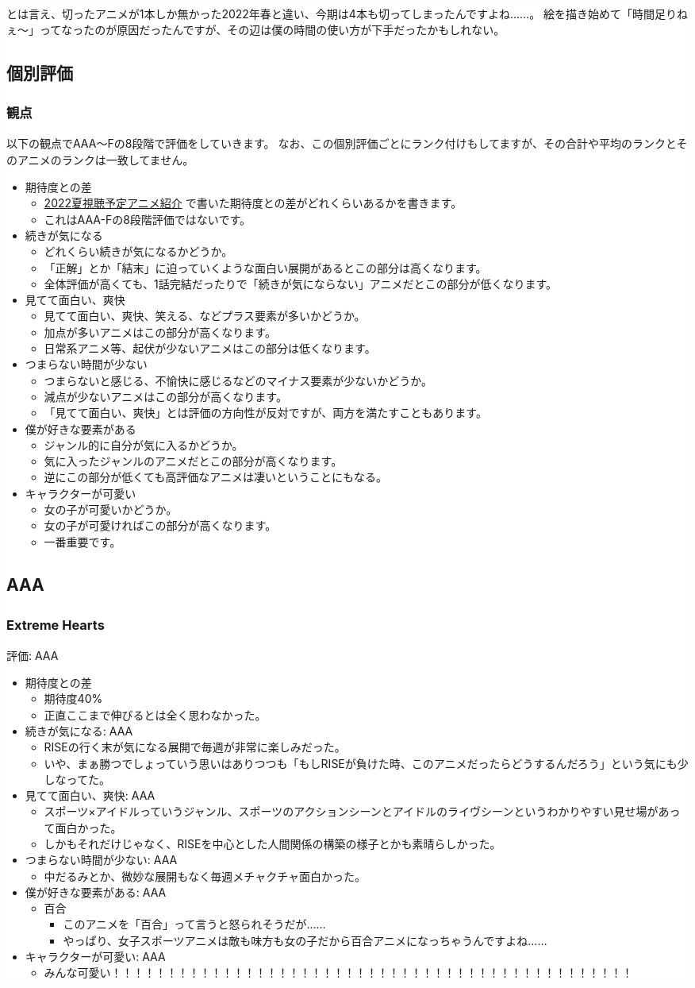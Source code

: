 とは言え、切ったアニメが1本しか無かった2022年春と違い、今期は4本も切ってしまったんですよね……。
絵を描き始めて「時間足りねぇ～」ってなったのが原因だったんですが、その辺は僕の時間の使い方が下手だったかもしれない。
## 個別評価
### 観点
以下の観点でAAA～Fの8段階で評価をしていきます。
なお、この個別評価ごとにランク付けもしてますが、その合計や平均のランクとそのアニメのランクは一致してません。

- 期待度との差
    - [2022夏視聴予定アニメ紹介](http://www.ukitouchtypist.org/2022/06/07/post-1454/) で書いた期待度との差がどれくらいあるかを書きます。
    - これはAAA-Fの8段階評価ではないです。
- 続きが気になる
    - どれくらい続きが気になるかどうか。
    - 「正解」とか「結末」に迫っていくような面白い展開があるとこの部分は高くなります。
    - 全体評価が高くても、1話完結だったりで「続きが気にならない」アニメだとこの部分が低くなります。
- 見てて面白い、爽快
    - 見てて面白い、爽快、笑える、などプラス要素が多いかどうか。
    - 加点が多いアニメはこの部分が高くなります。
    - 日常系アニメ等、起伏が少ないアニメはこの部分は低くなります。
- つまらない時間が少ない
    - つまらないと感じる、不愉快に感じるなどのマイナス要素が少ないかどうか。
    - 減点が少ないアニメはこの部分が高くなります。
    - 「見てて面白い、爽快」とは評価の方向性が反対ですが、両方を満たすこともあります。
- 僕が好きな要素がある
    - ジャンル的に自分が気に入るかどうか。
    - 気に入ったジャンルのアニメだとこの部分が高くなります。
    - 逆にこの部分が低くても高評価なアニメは凄いということにもなる。
- キャラクターが可愛い
    - 女の子が可愛いかどうか。
    - 女の子が可愛ければこの部分が高くなります。
    - 一番重要です。
## AAA
### Extreme Hearts
評価: AAA

- 期待度との差
    - 期待度40%
    - 正直ここまで伸びるとは全く思わなかった。
- 続きが気になる: AAA
    - RISEの行く末が気になる展開で毎週が非常に楽しみだった。
    - いや、まぁ勝つでしょっていう思いはありつつも「もしRISEが負けた時、このアニメだったらどうするんだろう」という気にも少しなってた。
- 見てて面白い、爽快: AAA
    - スポーツ×アイドルっていうジャンル、スポーツのアクションシーンとアイドルのライヴシーンというわかりやすい見せ場があって面白かった。
    - しかもそれだけじゃなく、RISEを中心とした人間関係の構築の様子とかも素晴らしかった。
- つまらない時間が少ない: AAA
    - 中だるみとか、微妙な展開もなく毎週メチャクチャ面白かった。
- 僕が好きな要素がある: AAA
    - 百合
        - このアニメを「百合」って言うと怒られそうだが……
        - やっぱり、女子スポーツアニメは敵も味方も女の子だから百合アニメになっちゃうんですよね……
- キャラクターが可愛い: AAA
    - みんな可愛い！！！！！！！！！！！！！！！！！！！！！！！！！！！！！！！！！！！！！！！！！！！！！！！

